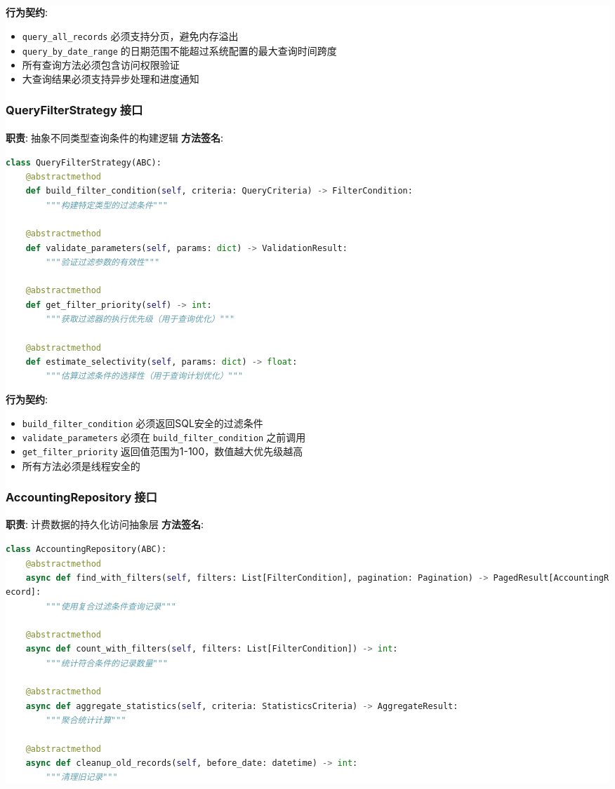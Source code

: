 **行为契约**:
- `query_all_records` 必须支持分页，避免内存溢出
- `query_by_date_range` 的日期范围不能超过系统配置的最大查询时间跨度
- 所有查询方法必须包含访问权限验证
- 大查询结果必须支持异步处理和进度通知

### QueryFilterStrategy 接口
**职责**: 抽象不同类型查询条件的构建逻辑
**方法签名**:
```python
class QueryFilterStrategy(ABC):
    @abstractmethod
    def build_filter_condition(self, criteria: QueryCriteria) -> FilterCondition:
        """构建特定类型的过滤条件"""
        
    @abstractmethod
    def validate_parameters(self, params: dict) -> ValidationResult:
        """验证过滤参数的有效性"""
        
    @abstractmethod
    def get_filter_priority(self) -> int:
        """获取过滤器的执行优先级（用于查询优化）"""
        
    @abstractmethod
    def estimate_selectivity(self, params: dict) -> float:
        """估算过滤条件的选择性（用于查询计划优化）"""
```

**行为契约**:
- `build_filter_condition` 必须返回SQL安全的过滤条件
- `validate_parameters` 必须在 `build_filter_condition` 之前调用
- `get_filter_priority` 返回值范围为1-100，数值越大优先级越高
- 所有方法必须是线程安全的

### AccountingRepository 接口
**职责**: 计费数据的持久化访问抽象层
**方法签名**:
```python
class AccountingRepository(ABC):
    @abstractmethod
    async def find_with_filters(self, filters: List[FilterCondition], pagination: Pagination) -> PagedResult[AccountingRecord]:
        """使用复合过滤条件查询记录"""
        
    @abstractmethod
    async def count_with_filters(self, filters: List[FilterCondition]) -> int:
        """统计符合条件的记录数量"""
        
    @abstractmethod
    async def aggregate_statistics(self, criteria: StatisticsCriteria) -> AggregateResult:
        """聚合统计计算"""
        
    @abstractmethod
    async def cleanup_old_records(self, before_date: datetime) -> int:
        """清理旧记录"""
```
